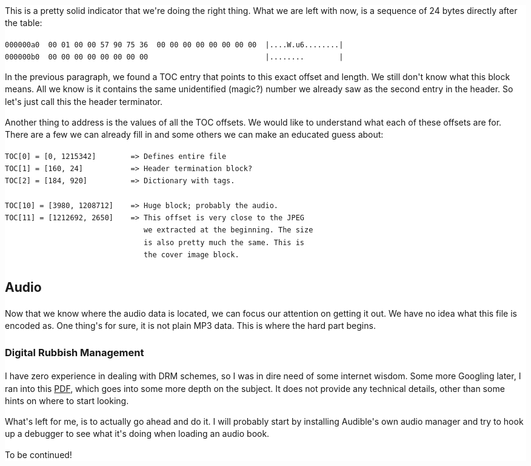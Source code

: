 This is a pretty solid indicator that we're doing the right thing.
What we are left with now, is a sequence of 24 bytes directly after the table:

	000000a0  00 01 00 00 57 90 75 36  00 00 00 00 00 00 00 00  |....W.u6........|
	000000b0  00 00 00 00 00 00 00 00                           |........        |

In the previous paragraph, we found a TOC entry that points to this exact
offset and length. We still don't know what this block means. All we know is
it contains the same unidentified (magic?) number we already saw as the second
entry in the header. So let's just call this the header terminator.

Another thing to address is the values of all the TOC offsets. We would like
to understand what each of these offsets are for. There are a few we can
already fill in and some others we can make an educated guess about:

	TOC[0] = [0, 1215342]        => Defines entire file
	TOC[1] = [160, 24]           => Header termination block?
	TOC[2] = [184, 920]          => Dictionary with tags.
	
	TOC[10] = [3980, 1208712]    => Huge block; probably the audio.
	TOC[11] = [1212692, 2650]    => This offset is very close to the JPEG
	                                we extracted at the beginning. The size
	                                is also pretty much the same. This is
	                                the cover image block.

## Audio

Now that we know where the audio data is located, we can focus our attention
on getting it out. We have no idea what this file is encoded as. One thing's
for sure, it is not plain MP3 data. This is where the hard part begins.


### Digital Rubbish Management

I have zero experience in dealing with DRM schemes, so I was in dire need of
some internet wisdom. Some more Googling later, I ran into this
[PDF](http://esec-lab.sogeti.com/dotclear/public/publications/10-hitbkl-drm.pdf),
which goes into some more depth on the subject. It does not provide any
technical details, other than some hints on where to start looking.

What's left for me, is to actually go ahead and do it. I will probably start
by installing Audible's own audio manager and try to hook up a debugger to
see what it's doing when loading an audio book.

To be continued!



[vt]: https://www.youtube.com/user/1veritasium
[ad]: http://www.audible.com/
[vlc]: http://www.videolan.org/vlc/index.html
[mpl]: https://mplayerhq.hu
[ffmpeg]: https://www.ffmpeg.org/